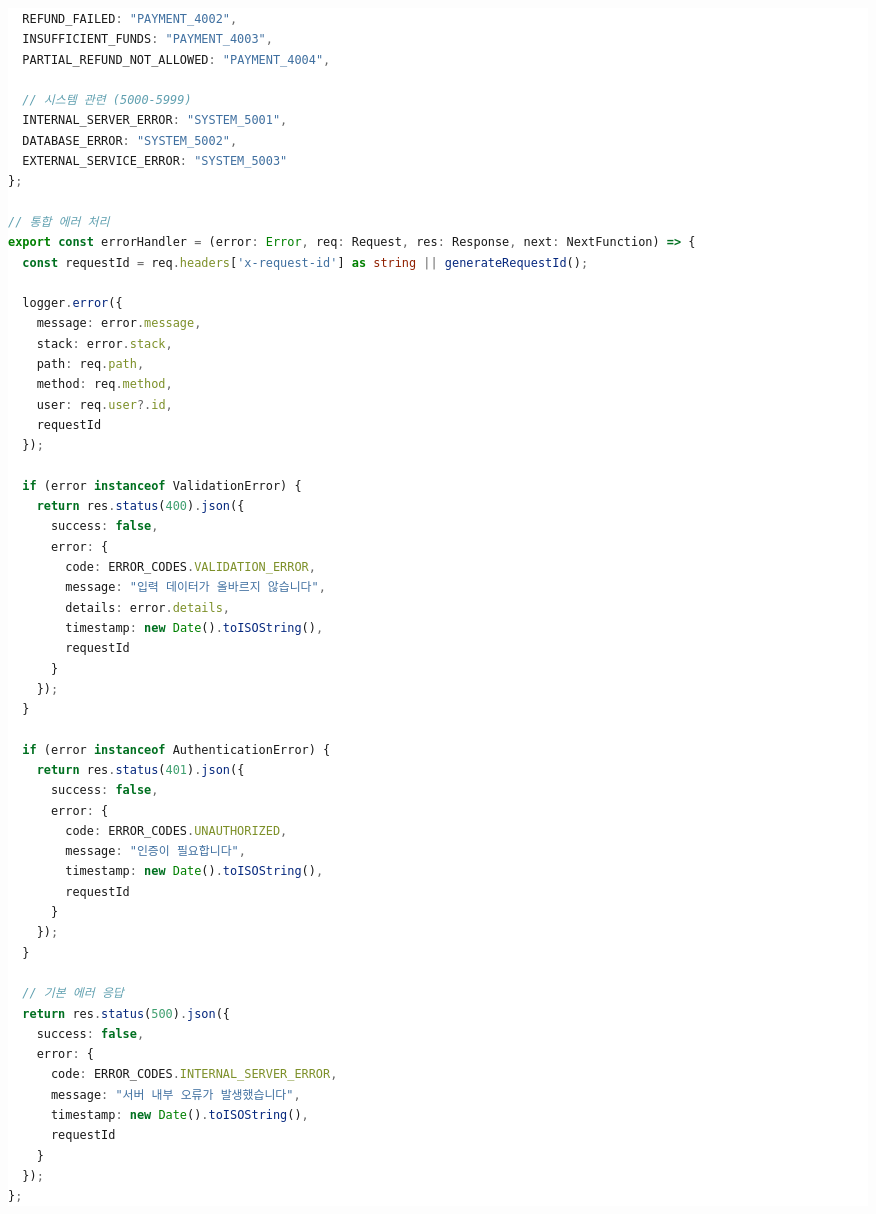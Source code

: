 ```typescript
  REFUND_FAILED: "PAYMENT_4002",
  INSUFFICIENT_FUNDS: "PAYMENT_4003",
  PARTIAL_REFUND_NOT_ALLOWED: "PAYMENT_4004",
  
  // 시스템 관련 (5000-5999)
  INTERNAL_SERVER_ERROR: "SYSTEM_5001",
  DATABASE_ERROR: "SYSTEM_5002",
  EXTERNAL_SERVICE_ERROR: "SYSTEM_5003"
};

// 통합 에러 처리
export const errorHandler = (error: Error, req: Request, res: Response, next: NextFunction) => {
  const requestId = req.headers['x-request-id'] as string || generateRequestId();
  
  logger.error({
    message: error.message,
    stack: error.stack,
    path: req.path,
    method: req.method,
    user: req.user?.id,
    requestId
  });
  
  if (error instanceof ValidationError) {
    return res.status(400).json({
      success: false,
      error: {
        code: ERROR_CODES.VALIDATION_ERROR,
        message: "입력 데이터가 올바르지 않습니다",
        details: error.details,
        timestamp: new Date().toISOString(),
        requestId
      }
    });
  }
  
  if (error instanceof AuthenticationError) {
    return res.status(401).json({
      success: false,
      error: {
        code: ERROR_CODES.UNAUTHORIZED,
        message: "인증이 필요합니다",
        timestamp: new Date().toISOString(),
        requestId
      }
    });
  }
  
  // 기본 에러 응답
  return res.status(500).json({
    success: false,
    error: {
      code: ERROR_CODES.INTERNAL_SERVER_ERROR,
      message: "서버 내부 오류가 발생했습니다",
      timestamp: new Date().toISOString(),
      requestId
    }
  });
};
```
